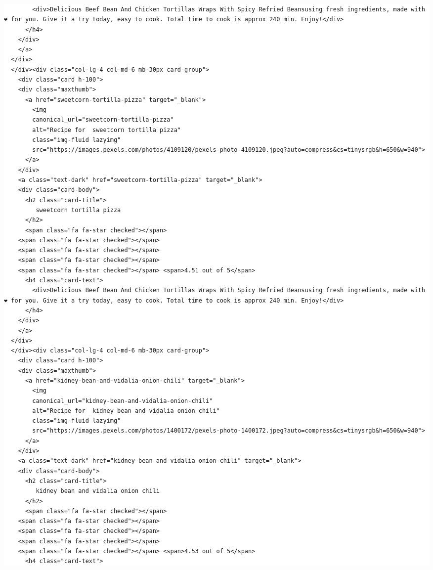             <div>Delicious Beef Bean And Chicken Tortillas Wraps With Spicy Refried Beansusing fresh ingredients, made with ❤️ for you. Give it a try today, easy to cook. Total time to cook is approx 240 min. Enjoy!</div>
          </h4>
        </div>
        </a>
      </div>
      </div><div class="col-lg-4 col-md-6 mb-30px card-group">
        <div class="card h-100">
        <div class="maxthumb">
          <a href="sweetcorn-tortilla-pizza" target="_blank">
            <img
            canonical_url="sweetcorn-tortilla-pizza"
            alt="Recipe for  sweetcorn tortilla pizza"
            class="img-fluid lazyimg"
            src="https://images.pexels.com/photos/4109120/pexels-photo-4109120.jpeg?auto=compress&cs=tinysrgb&h=650&w=940">
          </a>
        </div>
        <a class="text-dark" href="sweetcorn-tortilla-pizza" target="_blank">
        <div class="card-body">
          <h2 class="card-title">
             sweetcorn tortilla pizza
          </h2>
          <span class="fa fa-star checked"></span>
        <span class="fa fa-star checked"></span>
        <span class="fa fa-star checked"></span>
        <span class="fa fa-star checked"></span>
        <span class="fa fa-star checked"></span> <span>4.51 out of 5</span>
          <h4 class="card-text">
            <div>Delicious Beef Bean And Chicken Tortillas Wraps With Spicy Refried Beansusing fresh ingredients, made with ❤️ for you. Give it a try today, easy to cook. Total time to cook is approx 240 min. Enjoy!</div>
          </h4>
        </div>
        </a>
      </div>
      </div><div class="col-lg-4 col-md-6 mb-30px card-group">
        <div class="card h-100">
        <div class="maxthumb">
          <a href="kidney-bean-and-vidalia-onion-chili" target="_blank">
            <img
            canonical_url="kidney-bean-and-vidalia-onion-chili"
            alt="Recipe for  kidney bean and vidalia onion chili"
            class="img-fluid lazyimg"
            src="https://images.pexels.com/photos/1400172/pexels-photo-1400172.jpeg?auto=compress&cs=tinysrgb&h=650&w=940">
          </a>
        </div>
        <a class="text-dark" href="kidney-bean-and-vidalia-onion-chili" target="_blank">
        <div class="card-body">
          <h2 class="card-title">
             kidney bean and vidalia onion chili
          </h2>
          <span class="fa fa-star checked"></span>
        <span class="fa fa-star checked"></span>
        <span class="fa fa-star checked"></span>
        <span class="fa fa-star checked"></span>
        <span class="fa fa-star checked"></span> <span>4.53 out of 5</span>
          <h4 class="card-text">